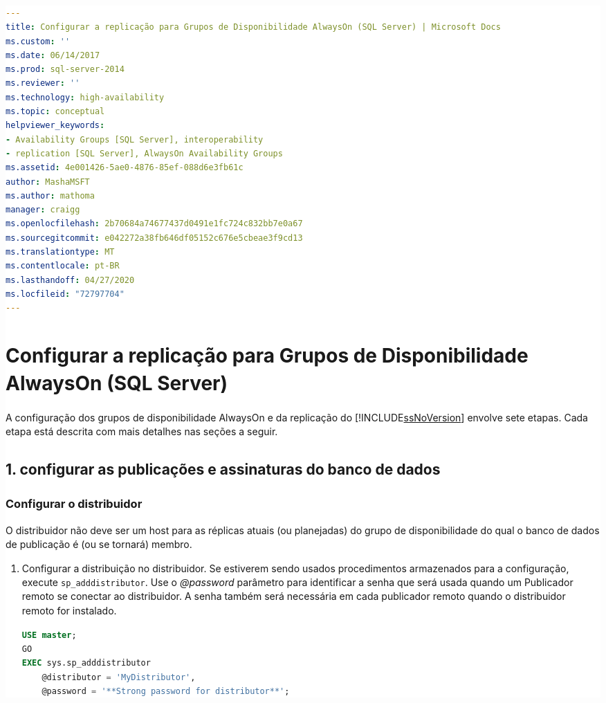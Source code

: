 ```yaml
---
title: Configurar a replicação para Grupos de Disponibilidade AlwaysOn (SQL Server) | Microsoft Docs
ms.custom: ''
ms.date: 06/14/2017
ms.prod: sql-server-2014
ms.reviewer: ''
ms.technology: high-availability
ms.topic: conceptual
helpviewer_keywords:
- Availability Groups [SQL Server], interoperability
- replication [SQL Server], AlwaysOn Availability Groups
ms.assetid: 4e001426-5ae0-4876-85ef-088d6e3fb61c
author: MashaMSFT
ms.author: mathoma
manager: craigg
ms.openlocfilehash: 2b70684a74677437d0491e1fc724c832bb7e0a67
ms.sourcegitcommit: e042272a38fb646df05152c676e5cbeae3f9cd13
ms.translationtype: MT
ms.contentlocale: pt-BR
ms.lasthandoff: 04/27/2020
ms.locfileid: "72797704"
---
```

# <a name="configure-replication-for-always-on-availability-groups-sql-server"></a>Configurar a replicação para Grupos de Disponibilidade AlwaysOn (SQL Server)
  A configuração dos grupos de disponibilidade AlwaysOn e da replicação do [!INCLUDE[ssNoVersion](../../../includes/ssnoversion-md.md)] envolve sete etapas. Cada etapa está descrita com mais detalhes nas seções a seguir.  

##  <a name="1-configure-the-database-publications-and-subscriptions"></a><a name="step1"></a>1. configurar as publicações e assinaturas do banco de dados  

### <a name="configure-the-distributor"></a>Configurar o distribuidor
  
 O distribuidor não deve ser um host para as réplicas atuais (ou planejadas) do grupo de disponibilidade do qual o banco de dados de publicação é (ou se tornará) membro.  
  
1.  Configurar a distribuição no distribuidor. Se estiverem sendo usados procedimentos armazenados para a configuração, execute `sp_adddistributor`. Use o *@password* parâmetro para identificar a senha que será usada quando um Publicador remoto se conectar ao distribuidor. A senha também será necessária em cada publicador remoto quando o distribuidor remoto for instalado.  
  
    ```sql
    USE master;  
    GO  
    EXEC sys.sp_adddistributor  
        @distributor = 'MyDistributor',  
        @password = '**Strong password for distributor**';  
    ```  
  